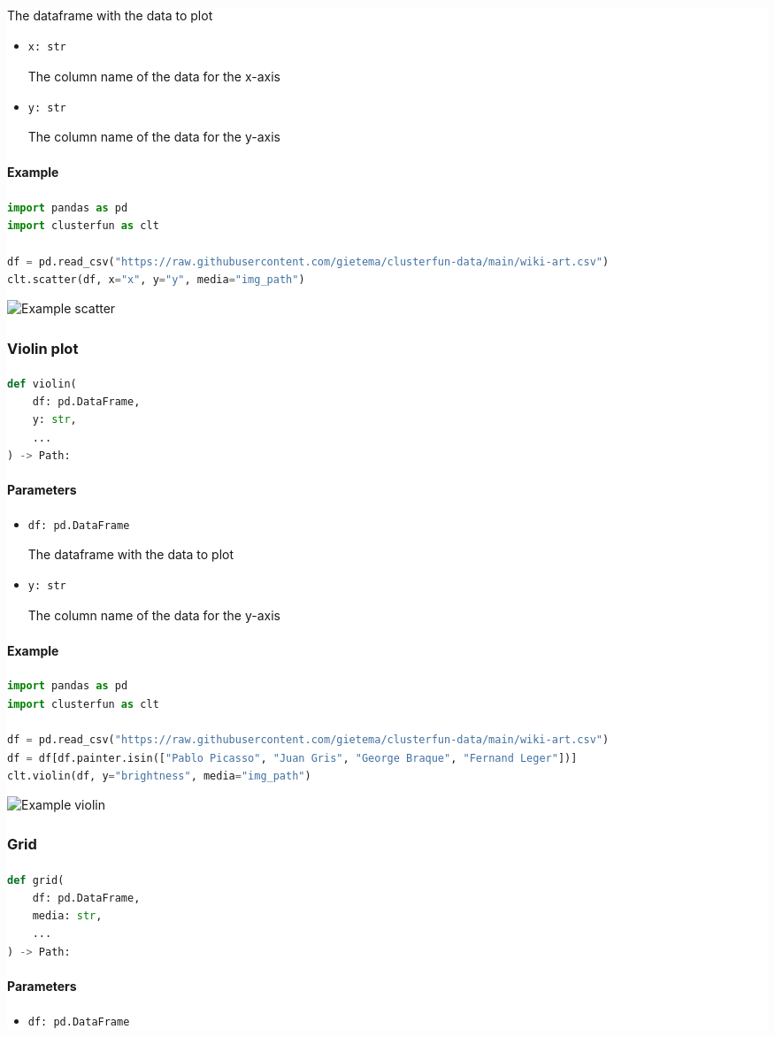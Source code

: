   The dataframe with the data to plot
- `x: str`

  The column name of the data for the x-axis
- `y: str`

  The column name of the data for the y-axis

#### Example
```python
import pandas as pd
import clusterfun as clt

df = pd.read_csv("https://raw.githubusercontent.com/gietema/clusterfun-data/main/wiki-art.csv")
clt.scatter(df, x="x", y="y", media="img_path")
```
![Example scatter](data/scatter.png)

### Violin plot
```python
def violin(
    df: pd.DataFrame, 
    y: str, 
    ...
) -> Path:
```
#### Parameters
- `df: pd.DataFrame`

  The dataframe with the data to plot
- `y: str`

  The column name of the data for the y-axis

#### Example
```python
import pandas as pd
import clusterfun as clt

df = pd.read_csv("https://raw.githubusercontent.com/gietema/clusterfun-data/main/wiki-art.csv")
df = df[df.painter.isin(["Pablo Picasso", "Juan Gris", "George Braque", "Fernand Leger"])]
clt.violin(df, y="brightness", media="img_path")
```
![Example violin](data/violin.png)

### Grid
```python
def grid(
    df: pd.DataFrame,
    media: str,
    ...
) -> Path:
```
#### Parameters
- `df: pd.DataFrame`
